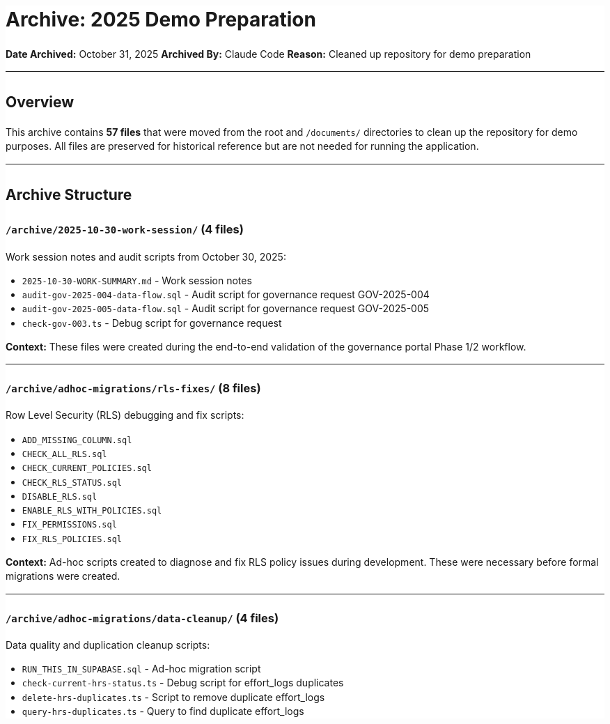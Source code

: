 # Archive: 2025 Demo Preparation

**Date Archived:** October 31, 2025
**Archived By:** Claude Code
**Reason:** Cleaned up repository for demo preparation

---

## Overview

This archive contains **57 files** that were moved from the root and `/documents/` directories to clean up the repository for demo purposes. All files are preserved for historical reference but are not needed for running the application.

---

## Archive Structure

### `/archive/2025-10-30-work-session/` (4 files)

Work session notes and audit scripts from October 30, 2025:
- `2025-10-30-WORK-SUMMARY.md` - Work session notes
- `audit-gov-2025-004-data-flow.sql` - Audit script for governance request GOV-2025-004
- `audit-gov-2025-005-data-flow.sql` - Audit script for governance request GOV-2025-005
- `check-gov-003.ts` - Debug script for governance request

**Context:** These files were created during the end-to-end validation of the governance portal Phase 1/2 workflow.

---

### `/archive/adhoc-migrations/rls-fixes/` (8 files)

Row Level Security (RLS) debugging and fix scripts:
- `ADD_MISSING_COLUMN.sql`
- `CHECK_ALL_RLS.sql`
- `CHECK_CURRENT_POLICIES.sql`
- `CHECK_RLS_STATUS.sql`
- `DISABLE_RLS.sql`
- `ENABLE_RLS_WITH_POLICIES.sql`
- `FIX_PERMISSIONS.sql`
- `FIX_RLS_POLICIES.sql`

**Context:** Ad-hoc scripts created to diagnose and fix RLS policy issues during development. These were necessary before formal migrations were created.

---

### `/archive/adhoc-migrations/data-cleanup/` (4 files)

Data quality and duplication cleanup scripts:
- `RUN_THIS_IN_SUPABASE.sql` - Ad-hoc migration script
- `check-current-hrs-status.ts` - Debug script for effort_logs duplicates
- `delete-hrs-duplicates.ts` - Script to remove duplicate effort_logs
- `query-hrs-duplicates.ts` - Query to find duplicate effort_logs
